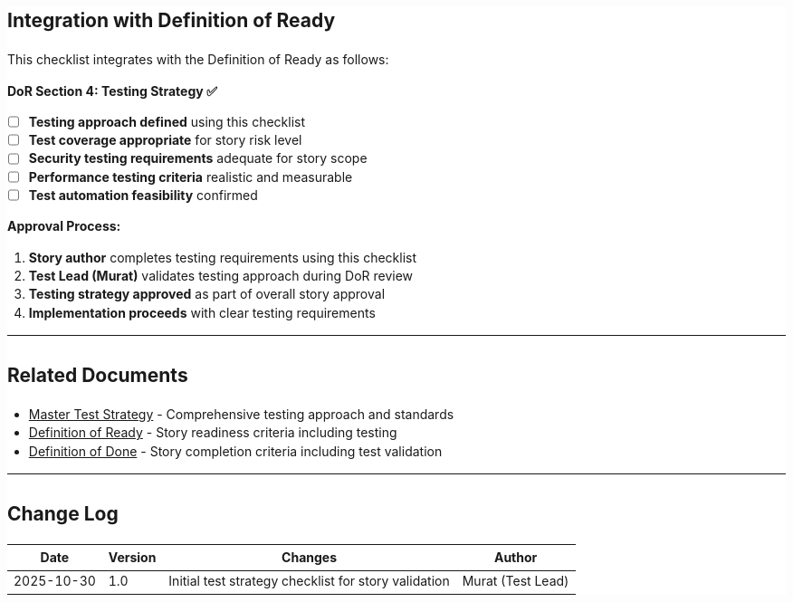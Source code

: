 
## Integration with Definition of Ready

This checklist integrates with the Definition of Ready as follows:

**DoR Section 4: Testing Strategy ✅**
- [ ] **Testing approach defined** using this checklist
- [ ] **Test coverage appropriate** for story risk level
- [ ] **Security testing requirements** adequate for story scope
- [ ] **Performance testing criteria** realistic and measurable
- [ ] **Test automation feasibility** confirmed

**Approval Process:**
1. **Story author** completes testing requirements using this checklist
2. **Test Lead (Murat)** validates testing approach during DoR review
3. **Testing strategy approved** as part of overall story approval
4. **Implementation proceeds** with clear testing requirements

---

## Related Documents

- [Master Test Strategy](./master-test-strategy.md) - Comprehensive testing approach and standards
- [Definition of Ready](../process/definition-of-ready.md) - Story readiness criteria including testing
- [Definition of Done](../process/definition-of-done.md) - Story completion criteria including test validation

---

## Change Log

| Date | Version | Changes | Author |
|------|---------|---------|--------|
| 2025-10-30 | 1.0 | Initial test strategy checklist for story validation | Murat (Test Lead) |